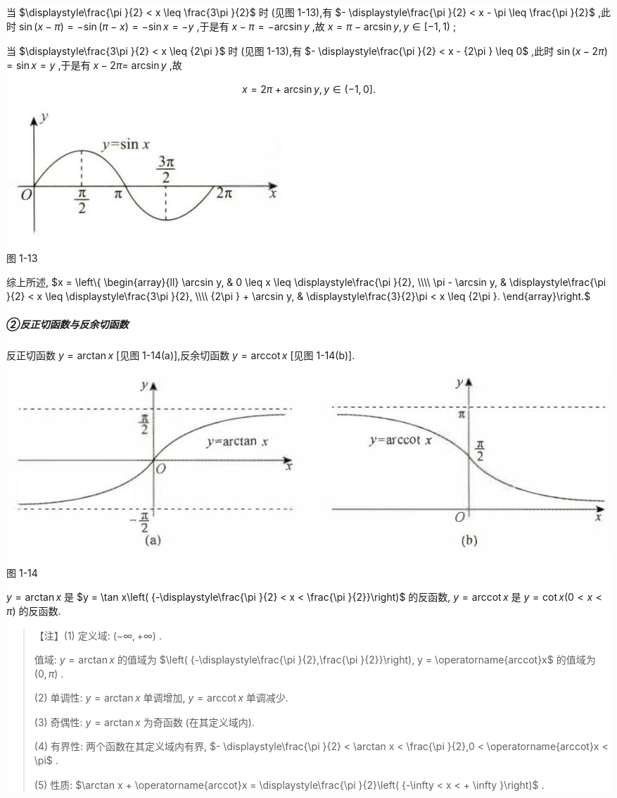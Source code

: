 当 $\displaystyle\frac{\pi }{2} < x \leq \frac{3\pi }{2}$ 时 (见图 1-13),有 $- \displaystyle\frac{\pi }{2} < x - \pi \leq \frac{\pi }{2}$ ,此时 $\sin \left( {x - \pi }\right) = - \sin \left( {\pi - x}\right) = - \sin x = - y$ ,于是有 $x - \pi = - \arcsin y$ ,故 $x = \pi - \arcsin y, y \in \lbrack - 1,1)$ ;

当 $\displaystyle\frac{3\pi }{2} < x \leq {2\pi }$ 时 (见图 1-13),有 $- \displaystyle\frac{\pi }{2} < x - {2\pi } \leq 0$ ,此时 $\sin \left( {x - {2\pi }}\right) = \sin x = y$ ,于是有 $x - {2\pi } =$ $\arcsin y$ ,故

$$
x = {2\pi } + \arcsin y, y \in ( - 1,0\rbrack \text{.}
$$

![图 1-13](images/1-13.jpg)

图 1-13

综上所述, $x = \left\{ \begin{array}{ll} \arcsin y, & 0 \leq x \leq \displaystyle\frac{\pi }{2}, \\\\ \pi - \arcsin y, & \displaystyle\frac{\pi }{2} < x \leq \displaystyle\frac{3\pi }{2}, \\\\ {2\pi } + \arcsin y, & \displaystyle\frac{3}{2}\pi < x \leq {2\pi }. \end{array}\right.$

##### ②反正切函数与反余切函数

反正切函数 $y = \arctan x$ [见图 1-14(a)],反余切函数 $y = \operatorname{arccot}x$ [见图 1-14(b)].

![图 1-14](images/1-14.jpg)

图 1-14

$y = \arctan x$ 是 $y = \tan x\left( {-\displaystyle\frac{\pi }{2} < x < \frac{\pi }{2}}\right)$ 的反函数, $y = \operatorname{arccot}x$ 是 $y = \cot x\left( {0 < x < \pi }\right)$ 的反函数.

>【注】(1) 定义域: $\left( {-\infty , + \infty }\right)$ .
>
>值域: $y = \arctan x$ 的值域为 $\left( {-\displaystyle\frac{\pi }{2},\frac{\pi }{2}}\right), y = \operatorname{arccot}x$ 的值域为 $\left( {0,\pi }\right)$ .
>
>(2) 单调性: $y = \arctan x$ 单调增加, $y = \operatorname{arccot}x$ 单调减少.
>
>(3) 奇偶性: $y = \arctan x$ 为奇函数 (在其定义域内).
>
> (4) 有界性: 两个函数在其定义域内有界, $- \displaystyle\frac{\pi }{2} < \arctan x < \frac{\pi }{2},0 < \operatorname{arccot}x < \pi$ .
>
> (5) 性质: $\arctan x + \operatorname{arccot}x = \displaystyle\frac{\pi }{2}\left( {-\infty < x < + \infty }\right)$ .